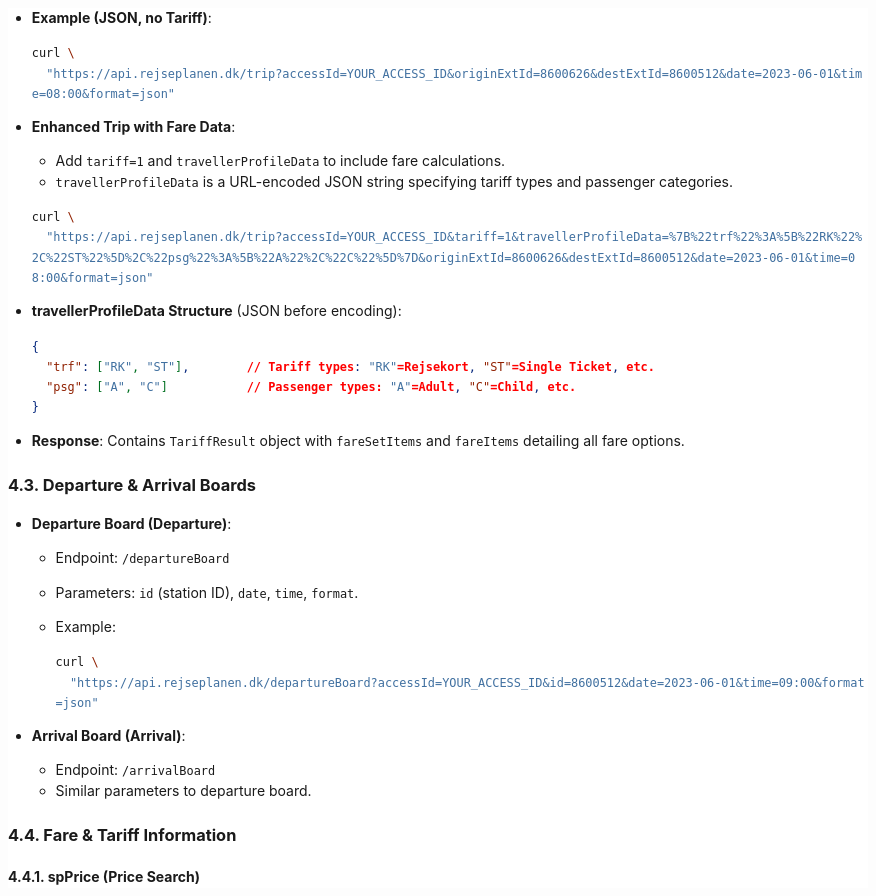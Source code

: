   * **Example (JSON, no Tariff)**:

    ```bash
    curl \
      "https://api.rejseplanen.dk/trip?accessId=YOUR_ACCESS_ID&originExtId=8600626&destExtId=8600512&date=2023-06-01&time=08:00&format=json"
    ```

  * **Enhanced Trip with Fare Data**:

    * Add `tariff=1` and `travellerProfileData` to include fare calculations.
    * `travellerProfileData` is a URL-encoded JSON string specifying tariff types and passenger categories.

    ```bash
    curl \
      "https://api.rejseplanen.dk/trip?accessId=YOUR_ACCESS_ID&tariff=1&travellerProfileData=%7B%22trf%22%3A%5B%22RK%22%2C%22ST%22%5D%2C%22psg%22%3A%5B%22A%22%2C%22C%22%5D%7D&originExtId=8600626&destExtId=8600512&date=2023-06-01&time=08:00&format=json"
    ```

  * **travellerProfileData Structure** (JSON before encoding):

    ```json
    {
      "trf": ["RK", "ST"],        // Tariff types: "RK"=Rejsekort, "ST"=Single Ticket, etc.
      "psg": ["A", "C"]           // Passenger types: "A"=Adult, "C"=Child, etc.
    }
    ```

  * **Response**: Contains `TariffResult` object with `fareSetItems` and `fareItems` detailing all fare options.

### 4.3. Departure & Arrival Boards

* **Departure Board (Departure)**:

  * Endpoint: `/departureBoard`
  * Parameters: `id` (station ID), `date`, `time`, `format`.
  * Example:

    ```bash
    curl \
      "https://api.rejseplanen.dk/departureBoard?accessId=YOUR_ACCESS_ID&id=8600512&date=2023-06-01&time=09:00&format=json"
    ```

* **Arrival Board (Arrival)**:

  * Endpoint: `/arrivalBoard`
  * Similar parameters to departure board.

### 4.4. Fare & Tariff Information

#### 4.4.1. spPrice (Price Search)
